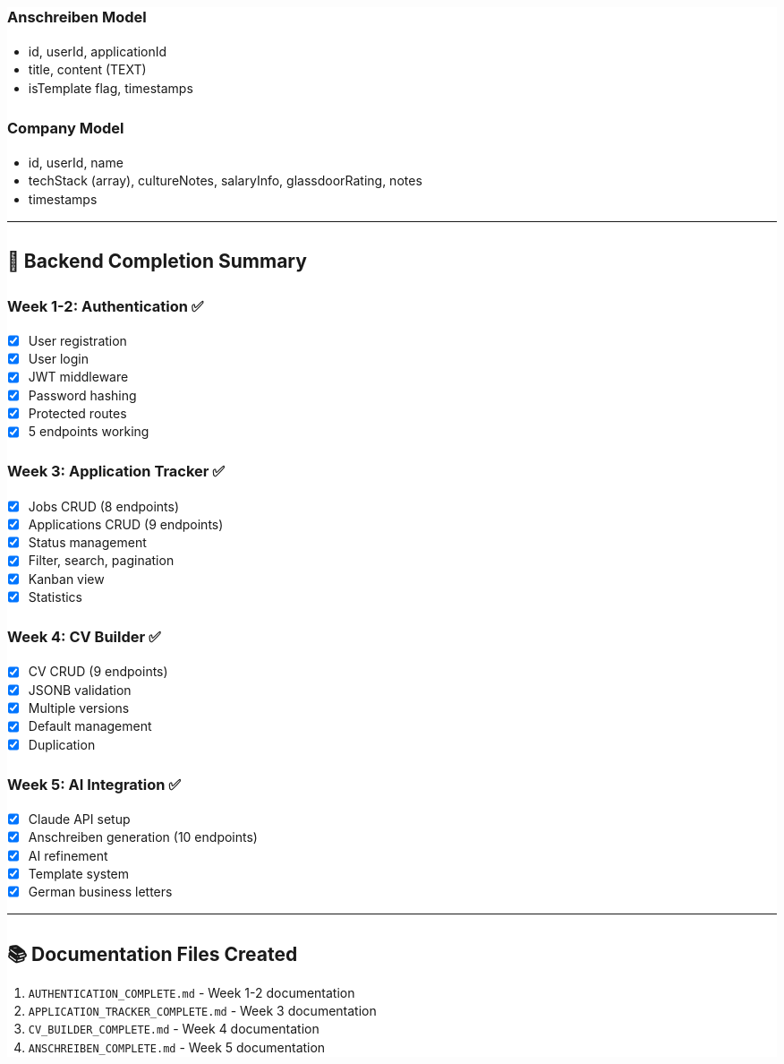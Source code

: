 ### Anschreiben Model
- id, userId, applicationId
- title, content (TEXT)
- isTemplate flag, timestamps

### Company Model
- id, userId, name
- techStack (array), cultureNotes, salaryInfo, glassdoorRating, notes
- timestamps

---

## 🎯 Backend Completion Summary

### Week 1-2: Authentication ✅
- [x] User registration
- [x] User login
- [x] JWT middleware
- [x] Password hashing
- [x] Protected routes
- [x] 5 endpoints working

### Week 3: Application Tracker ✅
- [x] Jobs CRUD (8 endpoints)
- [x] Applications CRUD (9 endpoints)
- [x] Status management
- [x] Filter, search, pagination
- [x] Kanban view
- [x] Statistics

### Week 4: CV Builder ✅
- [x] CV CRUD (9 endpoints)
- [x] JSONB validation
- [x] Multiple versions
- [x] Default management
- [x] Duplication

### Week 5: AI Integration ✅
- [x] Claude API setup
- [x] Anschreiben generation (10 endpoints)
- [x] AI refinement
- [x] Template system
- [x] German business letters

---

## 📚 Documentation Files Created

1. `AUTHENTICATION_COMPLETE.md` - Week 1-2 documentation
2. `APPLICATION_TRACKER_COMPLETE.md` - Week 3 documentation
3. `CV_BUILDER_COMPLETE.md` - Week 4 documentation
4. `ANSCHREIBEN_COMPLETE.md` - Week 5 documentation
